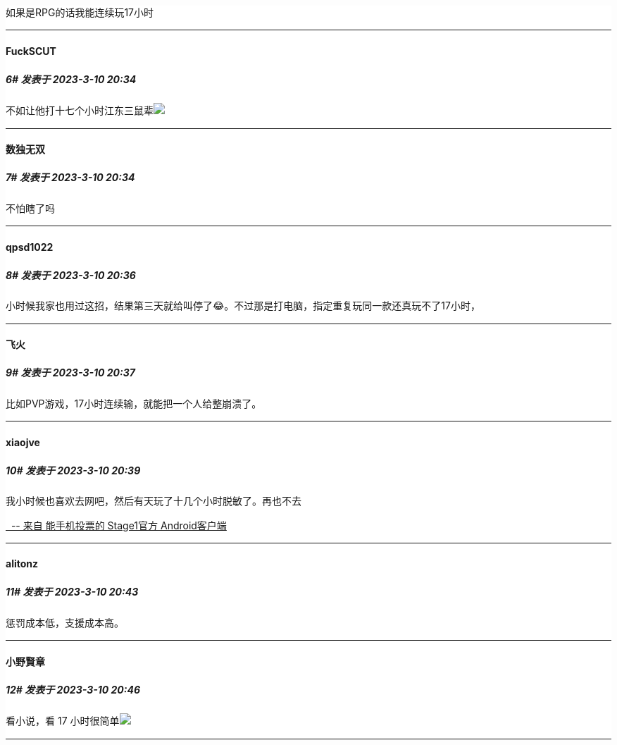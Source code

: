 如果是RPG的话我能连续玩17小时

*****

####  FuckSCUT  
##### 6#       发表于 2023-3-10 20:34

不如让他打十七个小时江东三鼠辈<img src="https://static.saraba1st.com/image/smiley/face2017/067.png" referrerpolicy="no-referrer">

*****

####  数独无双  
##### 7#       发表于 2023-3-10 20:34

不怕瞎了吗

*****

####  qpsd1022  
##### 8#       发表于 2023-3-10 20:36

小时候我家也用过这招，结果第三天就给叫停了😂。不过那是打电脑，指定重复玩同一款还真玩不了17小时，

*****

####  飞火  
##### 9#       发表于 2023-3-10 20:37

比如PVP游戏，17小时连续输，就能把一个人给整崩溃了。

*****

####  xiaojve  
##### 10#       发表于 2023-3-10 20:39

我小时候也喜欢去网吧，然后有天玩了十几个小时脱敏了。再也不去

[  -- 来自 能手机投票的 Stage1官方 Android客户端](https://www.coolapk.com/apk/140634)

*****

####  alitonz  
##### 11#       发表于 2023-3-10 20:43

惩罚成本低，支援成本高。

*****

####  小野賢章  
##### 12#       发表于 2023-3-10 20:46

看小说，看 17 小时很简单<img src="https://static.saraba1st.com/image/smiley/face2017/067.png" referrerpolicy="no-referrer">

*****

